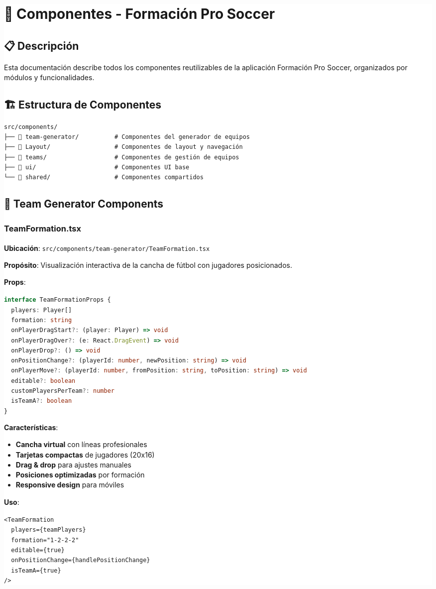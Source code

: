 # 🧩 Componentes - Formación Pro Soccer

## 📋 Descripción

Esta documentación describe todos los componentes reutilizables de la aplicación Formación Pro Soccer, organizados por módulos y funcionalidades.

## 🏗️ Estructura de Componentes

```
src/components/
├── 📁 team-generator/          # Componentes del generador de equipos
├── 📁 Layout/                  # Componentes de layout y navegación
├── 📁 teams/                   # Componentes de gestión de equipos
├── 📁 ui/                      # Componentes UI base
└── 📁 shared/                  # Componentes compartidos
```

## 🎯 Team Generator Components

### TeamFormation.tsx
**Ubicación**: `src/components/team-generator/TeamFormation.tsx`

**Propósito**: Visualización interactiva de la cancha de fútbol con jugadores posicionados.

**Props**:
```typescript
interface TeamFormationProps {
  players: Player[]
  formation: string
  onPlayerDragStart?: (player: Player) => void
  onPlayerDragOver?: (e: React.DragEvent) => void
  onPlayerDrop?: () => void
  onPositionChange?: (playerId: number, newPosition: string) => void
  onPlayerMove?: (playerId: number, fromPosition: string, toPosition: string) => void
  editable?: boolean
  customPlayersPerTeam?: number
  isTeamA?: boolean
}
```

**Características**:
- **Cancha virtual** con líneas profesionales
- **Tarjetas compactas** de jugadores (20x16)
- **Drag & drop** para ajustes manuales
- **Posiciones optimizadas** por formación
- **Responsive design** para móviles

**Uso**:
```tsx
<TeamFormation
  players={teamPlayers}
  formation="1-2-2-2"
  editable={true}
  onPositionChange={handlePositionChange}
  isTeamA={true}
/>
```
